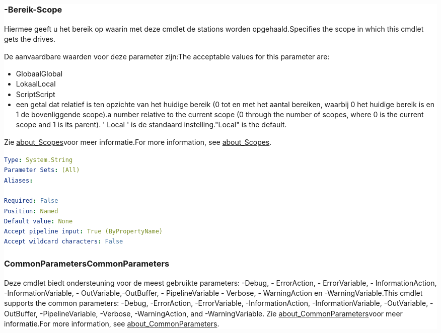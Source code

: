 ### <span data-ttu-id="1df7d-162">-Bereik</span><span class="sxs-lookup"><span data-stu-id="1df7d-162">-Scope</span></span>

<span data-ttu-id="1df7d-163">Hiermee geeft u het bereik op waarin met deze cmdlet de stations worden opgehaald.</span><span class="sxs-lookup"><span data-stu-id="1df7d-163">Specifies the scope in which this cmdlet gets the drives.</span></span>

<span data-ttu-id="1df7d-164">De aanvaardbare waarden voor deze parameter zijn:</span><span class="sxs-lookup"><span data-stu-id="1df7d-164">The acceptable values for this parameter are:</span></span>

- <span data-ttu-id="1df7d-165">Globaal</span><span class="sxs-lookup"><span data-stu-id="1df7d-165">Global</span></span>
- <span data-ttu-id="1df7d-166">Lokaal</span><span class="sxs-lookup"><span data-stu-id="1df7d-166">Local</span></span>
- <span data-ttu-id="1df7d-167">Script</span><span class="sxs-lookup"><span data-stu-id="1df7d-167">Script</span></span>
- <span data-ttu-id="1df7d-168">een getal dat relatief is ten opzichte van het huidige bereik (0 tot en met het aantal bereiken, waarbij 0 het huidige bereik is en 1 de bovenliggende scope).</span><span class="sxs-lookup"><span data-stu-id="1df7d-168">a number relative to the current scope (0 through the number of scopes, where 0 is the current scope and 1 is its parent).</span></span> <span data-ttu-id="1df7d-169">' Local ' is de standaard instelling.</span><span class="sxs-lookup"><span data-stu-id="1df7d-169">"Local" is the default.</span></span>

<span data-ttu-id="1df7d-170">Zie [about_Scopes](../Microsoft.PowerShell.Core/About/about_Scopes.md)voor meer informatie.</span><span class="sxs-lookup"><span data-stu-id="1df7d-170">For more information, see [about_Scopes](../Microsoft.PowerShell.Core/About/about_Scopes.md).</span></span>

```yaml
Type: System.String
Parameter Sets: (All)
Aliases:

Required: False
Position: Named
Default value: None
Accept pipeline input: True (ByPropertyName)
Accept wildcard characters: False
```

### <span data-ttu-id="1df7d-171">CommonParameters</span><span class="sxs-lookup"><span data-stu-id="1df7d-171">CommonParameters</span></span>

<span data-ttu-id="1df7d-172">Deze cmdlet biedt ondersteuning voor de meest gebruikte parameters: -Debug, - ErrorAction, - ErrorVariable, - InformationAction, -InformationVariable, - OutVariable,-OutBuffer, - PipelineVariable - Verbose, - WarningAction en -WarningVariable.</span><span class="sxs-lookup"><span data-stu-id="1df7d-172">This cmdlet supports the common parameters: -Debug, -ErrorAction, -ErrorVariable, -InformationAction, -InformationVariable, -OutVariable, -OutBuffer, -PipelineVariable, -Verbose, -WarningAction, and -WarningVariable.</span></span> <span data-ttu-id="1df7d-173">Zie [about_CommonParameters](https://go.microsoft.com/fwlink/?LinkID=113216)voor meer informatie.</span><span class="sxs-lookup"><span data-stu-id="1df7d-173">For more information, see [about_CommonParameters](https://go.microsoft.com/fwlink/?LinkID=113216).</span></span>
